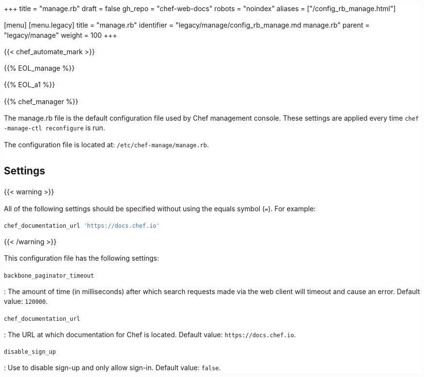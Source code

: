 +++
title = "manage.rb"
draft = false
gh_repo = "chef-web-docs"
robots = "noindex"
aliases = ["/config_rb_manage.html"]

[menu]
  [menu.legacy]
    title = "manage.rb"
    identifier = "legacy/manage/config_rb_manage.md manage.rb"
    parent = "legacy/manage"
    weight = 100
+++

{{< chef_automate_mark >}}

{{% EOL_manage %}}

{{% EOL_a1 %}}

{{% chef_manager %}}

The manage.rb file is the default configuration file used by Chef
management console. These settings are applied every time
`chef-manage-ctl reconfigure` is run.

The configuration file is located at: `/etc/chef-manage/manage.rb`.

## Settings

{{< warning >}}

All of the following settings should be specified without using the
equals symbol (`=`). For example:

```ruby
chef_documentation_url 'https://docs.chef.io'
```

{{< /warning >}}

This configuration file has the following settings:

`backbone_paginator_timeout`

:   The amount of time (in milliseconds) after which search requests
    made via the web client will timeout and cause an error. Default
    value: `120000`.

`chef_documentation_url`

:   The URL at which documentation for Chef is located. Default value:
    `https://docs.chef.io`.

`disable_sign_up`

:   Use to disable sign-up and only allow sign-in. Default value:
    `false`.
